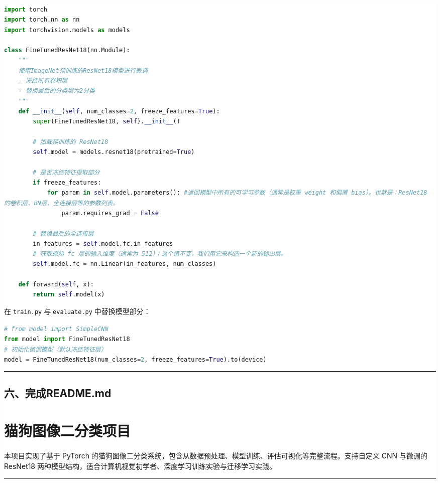 ```python
import torch
import torch.nn as nn
import torchvision.models as models

class FineTunedResNet18(nn.Module):
    """
    使用ImageNet预训练的ResNet18模型进行微调
    - 冻结所有卷积层
    - 替换最后的分类层为2分类
    """
    def __init__(self, num_classes=2, freeze_features=True):
        super(FineTunedResNet18, self).__init__()

        # 加载预训练的 ResNet18
        self.model = models.resnet18(pretrained=True)

        # 是否冻结特征提取部分
        if freeze_features:
            for param in self.model.parameters(): #返回模型中所有的可学习参数（通常是权重 weight 和偏置 bias）。也就是：ResNet18 的卷积层、BN层、全连接层等的参数列表。
                param.requires_grad = False

        # 替换最后的全连接层
        in_features = self.model.fc.in_features
        # 获取原始 fc 层的输入维度（通常为 512）；这个值不变，我们用它来构造一个新的输出层。
        self.model.fc = nn.Linear(in_features, num_classes)

    def forward(self, x):
        return self.model(x)
```

在 `train.py` 与 `evaluate.py` 中替换模型部分：

```python
# from model import SimpleCNN
from model import FineTunedResNet18
# 初始化微调模型（默认冻结特征层）
model = FineTunedResNet18(num_classes=2, freeze_features=True).to(device)  
```

---

## 六、完成README.md

# 猫狗图像二分类项目

本项目实现了基于 PyTorch 的猫狗图像二分类系统，包含从数据预处理、模型训练、评估可视化等完整流程。支持自定义 CNN 与微调的 ResNet18 两种模型结构，适合计算机视觉初学者、深度学习训练实验与迁移学习实践。

---
